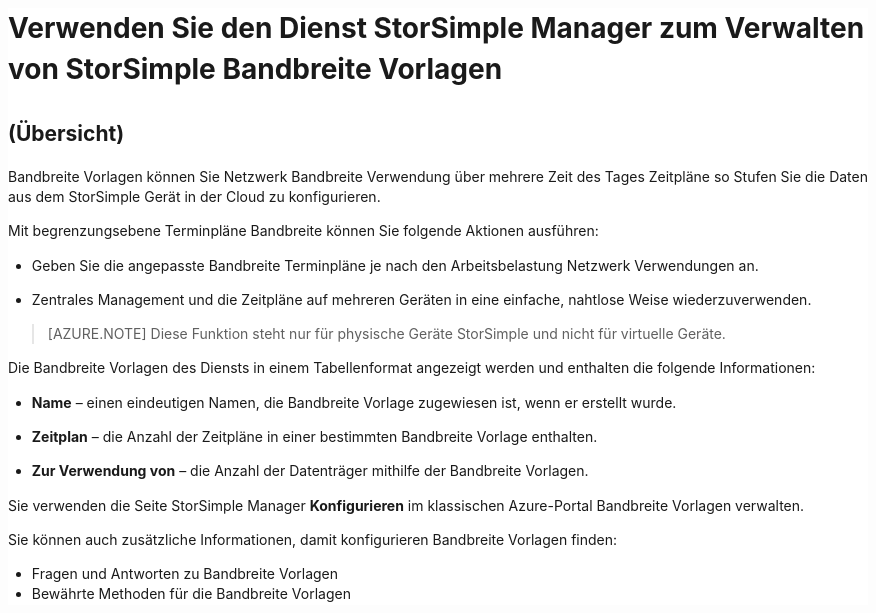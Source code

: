 <properties
   pageTitle="Verwalten Sie Ihre StorSimple Bandbreite Vorlagen | Microsoft Azure"
   description="Beschreibt, wie zum Verwalten von StorSimple Bandbreite Vorlagen, die Sie Bandbreite steuern können."
   services="storsimple"
   documentationCenter=""
   authors="alkohli"
   manager="carmonm"
   editor="" />
<tags
   ms.service="storsimple"
   ms.devlang="na"
   ms.topic="article"
   ms.tgt_pltfrm="na"
   ms.workload="na"
   ms.date="08/16/2016"
   ms.author="alkohli" />

# <a name="use-the-storsimple-manager-service-to-manage-storsimple-bandwidth-templates"></a>Verwenden Sie den Dienst StorSimple Manager zum Verwalten von StorSimple Bandbreite Vorlagen

## <a name="overview"></a>(Übersicht)

Bandbreite Vorlagen können Sie Netzwerk Bandbreite Verwendung über mehrere Zeit des Tages Zeitpläne so Stufen Sie die Daten aus dem StorSimple Gerät in der Cloud zu konfigurieren.

Mit begrenzungsebene Terminpläne Bandbreite können Sie folgende Aktionen ausführen:

- Geben Sie die angepasste Bandbreite Terminpläne je nach den Arbeitsbelastung Netzwerk Verwendungen an.

- Zentrales Management und die Zeitpläne auf mehreren Geräten in eine einfache, nahtlose Weise wiederzuverwenden.

> [AZURE.NOTE] Diese Funktion steht nur für physische Geräte StorSimple und nicht für virtuelle Geräte.

Die Bandbreite Vorlagen des Diensts in einem Tabellenformat angezeigt werden und enthalten die folgende Informationen:

- **Name** – einen eindeutigen Namen, die Bandbreite Vorlage zugewiesen ist, wenn er erstellt wurde.

- **Zeitplan** – die Anzahl der Zeitpläne in einer bestimmten Bandbreite Vorlage enthalten.

- **Zur Verwendung von** – die Anzahl der Datenträger mithilfe der Bandbreite Vorlagen.

Sie verwenden die Seite StorSimple Manager **Konfigurieren** im klassischen Azure-Portal Bandbreite Vorlagen verwalten.

Sie können auch zusätzliche Informationen, damit konfigurieren Bandbreite Vorlagen finden:

- Fragen und Antworten zu Bandbreite Vorlagen
- Bewährte Methoden für die Bandbreite Vorlagen
